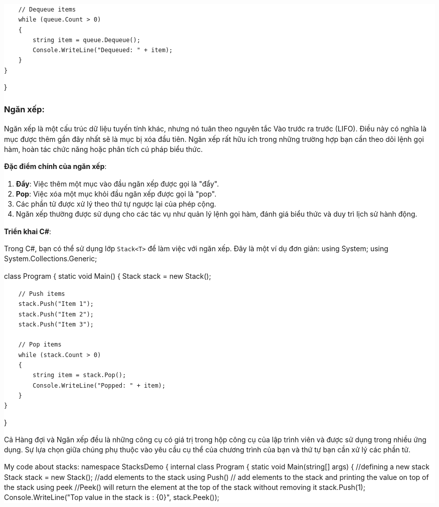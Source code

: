         // Dequeue items
        while (queue.Count > 0)
        {
            string item = queue.Dequeue();
            Console.WriteLine("Dequeued: " + item);
        }
    }
}

### Ngăn xếp:

Ngăn xếp là một cấu trúc dữ liệu tuyến tính khác, nhưng nó tuân theo nguyên tắc Vào trước ra trước (LIFO). Điều này có nghĩa là mục được thêm gần đây nhất sẽ là mục bị xóa đầu tiên. Ngăn xếp rất hữu ích trong những trường hợp bạn cần theo dõi lệnh gọi hàm, hoàn tác chức năng hoặc phân tích cú pháp biểu thức.

**Đặc điểm chính của ngăn xếp**:

1. **Đẩy**: Việc thêm một mục vào đầu ngăn xếp được gọi là "đẩy".
2. **Pop**: Việc xóa một mục khỏi đầu ngăn xếp được gọi là "pop".
3. Các phần tử được xử lý theo thứ tự ngược lại của phép cộng.
4. Ngăn xếp thường được sử dụng cho các tác vụ như quản lý lệnh gọi hàm, đánh giá biểu thức và duy trì lịch sử hành động.

**Triển khai C#**:

Trong C#, bạn có thể sử dụng lớp `Stack<T>` để làm việc với ngăn xếp. Đây là một ví dụ đơn giản:
using System;
using System.Collections.Generic;

class Program
{
    static void Main()
    {
        Stack<string> stack = new Stack<string>();

        // Push items
        stack.Push("Item 1");
        stack.Push("Item 2");
        stack.Push("Item 3");

        // Pop items
        while (stack.Count > 0)
        {
            string item = stack.Pop();
            Console.WriteLine("Popped: " + item);
        }
    }
}

Cả Hàng đợi và Ngăn xếp đều là những công cụ có giá trị trong hộp công cụ của lập trình viên và được sử dụng trong nhiều ứng dụng. Sự lựa chọn giữa chúng phụ thuộc vào yêu cầu cụ thể của chương trình của bạn và thứ tự bạn cần xử lý các phần tử.

My code about stacks:
namespace StacksDemo
{
    internal class Program
    {
        static void Main(string[] args)
        {
            //defining a new stack
            Stack<int> stack = new Stack<int>();
            //add elements to the stack using Push()
            // add elements to the stack and printing the value on top of the stack using peek
            //Peek() will return the element at the top of the stack without removing it
            stack.Push(1);
            Console.WriteLine("Top value in the stack is : {0}", stack.Peek());